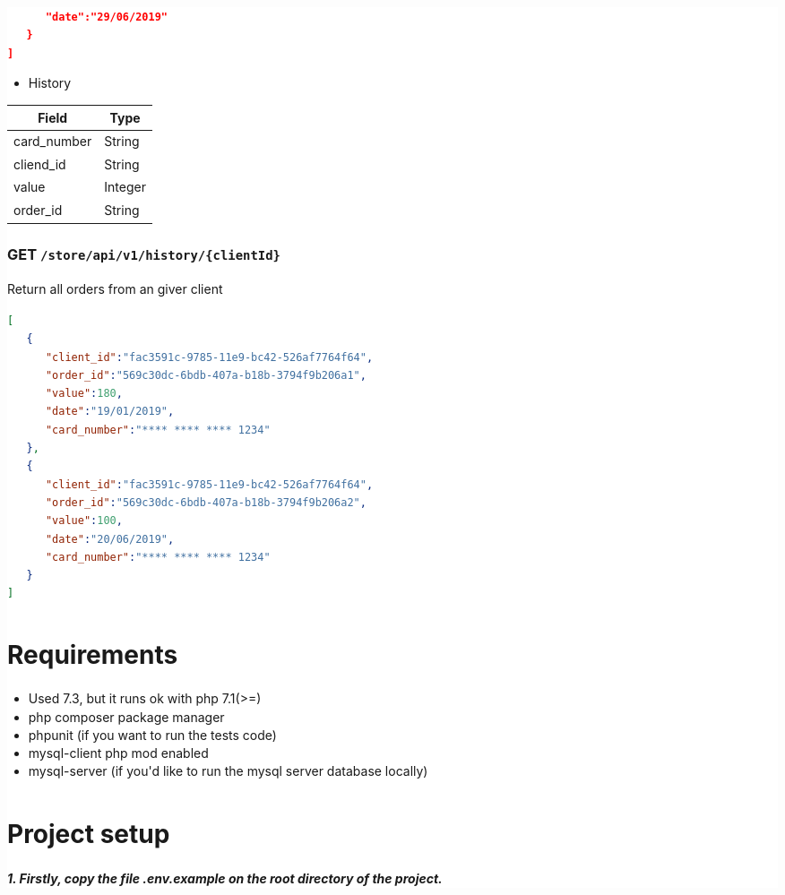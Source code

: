```json
      "date":"29/06/2019"
   }
]
```

+ History

| Field            | Type    |
|------------------|---------|
| card_number      | String  |
| cliend_id        | String  |
| value            | Integer |
| order_id         | String  |

### GET `/store/api/v1/history/{clientId}`
Return all orders from an giver client
```json
[
   {
      "client_id":"fac3591c-9785-11e9-bc42-526af7764f64",
      "order_id":"569c30dc-6bdb-407a-b18b-3794f9b206a1",
      "value":180,
      "date":"19/01/2019",
      "card_number":"**** **** **** 1234"
   },
   {
      "client_id":"fac3591c-9785-11e9-bc42-526af7764f64",
      "order_id":"569c30dc-6bdb-407a-b18b-3794f9b206a2",
      "value":100,
      "date":"20/06/2019",
      "card_number":"**** **** **** 1234"
   }
]
```

# Requirements
- Used 7.3, but it runs ok with php 7.1(>=)
- php composer package manager
- phpunit (if you want to run the tests code)
- mysql-client php mod enabled
- mysql-server (if you'd like to run the mysql server database locally)


# Project setup
##### 1. Firstly, copy the file .env.example on the root directory of the project.
